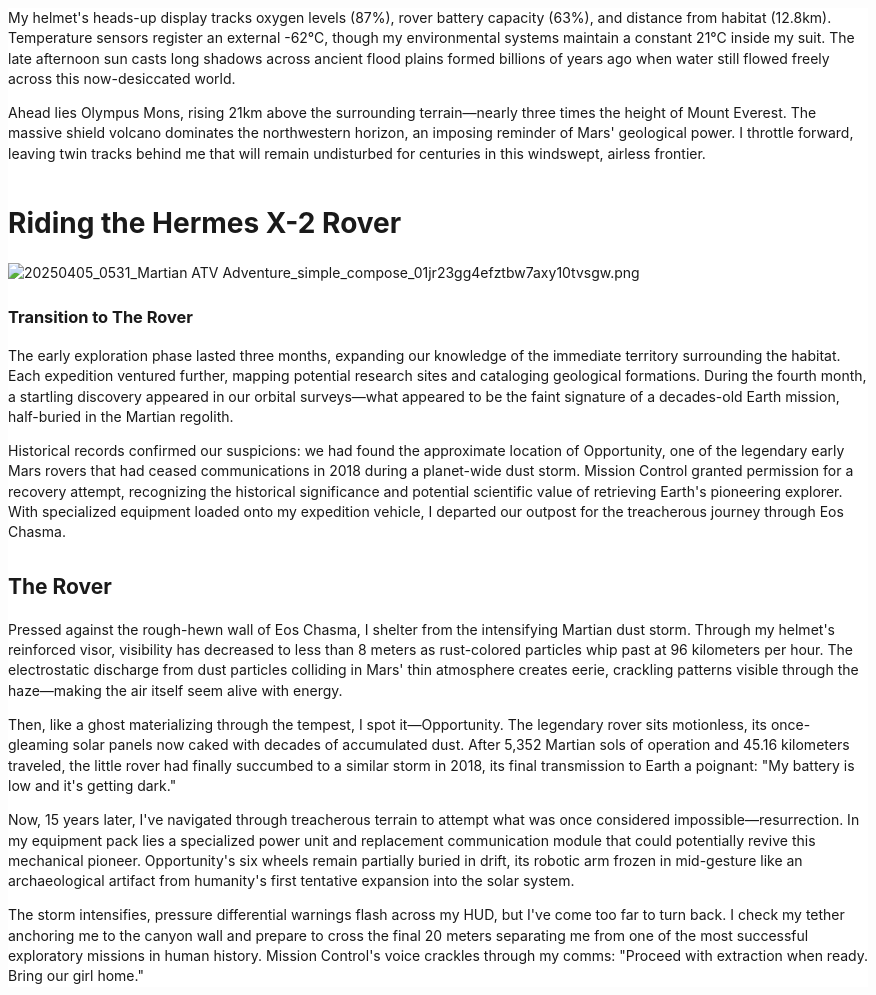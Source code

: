 My helmet's heads-up display tracks oxygen levels (87%), rover battery capacity (63%), and distance from habitat (12.8km). Temperature sensors register an external -62°C, though my environmental systems maintain a constant 21°C inside my suit. The late afternoon sun casts long shadows across ancient flood plains formed billions of years ago when water still flowed freely across this now-desiccated world.

Ahead lies Olympus Mons, rising 21km above the surrounding terrain—nearly three times the height of Mount Everest. The massive shield volcano dominates the northwestern horizon, an imposing reminder of Mars' geological power. I throttle forward, leaving twin tracks behind me that will remain undisturbed for centuries in this windswept, airless frontier.

# Riding the Hermes X-2 Rover
![20250405_0531_Martian ATV Adventure_simple_compose_01jr23gg4efztbw7axy10tvsgw.png](/img/user/20250405_0531_Martian%20ATV%20Adventure_simple_compose_01jr23gg4efztbw7axy10tvsgw.png)

### Transition to The Rover

The early exploration phase lasted three months, expanding our knowledge of the immediate territory surrounding the habitat. Each expedition ventured further, mapping potential research sites and cataloging geological formations. During the fourth month, a startling discovery appeared in our orbital surveys—what appeared to be the faint signature of a decades-old Earth mission, half-buried in the Martian regolith.

Historical records confirmed our suspicions: we had found the approximate location of Opportunity, one of the legendary early Mars rovers that had ceased communications in 2018 during a planet-wide dust storm. Mission Control granted permission for a recovery attempt, recognizing the historical significance and potential scientific value of retrieving Earth's pioneering explorer. With specialized equipment loaded onto my expedition vehicle, I departed our outpost for the treacherous journey through Eos Chasma.

## The Rover

Pressed against the rough-hewn wall of Eos Chasma, I shelter from the intensifying Martian dust storm. Through my helmet's reinforced visor, visibility has decreased to less than 8 meters as rust-colored particles whip past at 96 kilometers per hour. The electrostatic discharge from dust particles colliding in Mars' thin atmosphere creates eerie, crackling patterns visible through the haze—making the air itself seem alive with energy.

Then, like a ghost materializing through the tempest, I spot it—Opportunity. The legendary rover sits motionless, its once-gleaming solar panels now caked with decades of accumulated dust. After 5,352 Martian sols of operation and 45.16 kilometers traveled, the little rover had finally succumbed to a similar storm in 2018, its final transmission to Earth a poignant: "My battery is low and it's getting dark."

Now, 15 years later, I've navigated through treacherous terrain to attempt what was once considered impossible—resurrection. In my equipment pack lies a specialized power unit and replacement communication module that could potentially revive this mechanical pioneer. Opportunity's six wheels remain partially buried in drift, its robotic arm frozen in mid-gesture like an archaeological artifact from humanity's first tentative expansion into the solar system.

The storm intensifies, pressure differential warnings flash across my HUD, but I've come too far to turn back. I check my tether anchoring me to the canyon wall and prepare to cross the final 20 meters separating me from one of the most successful exploratory missions in human history. Mission Control's voice crackles through my comms: "Proceed with extraction when ready. Bring our girl home."
